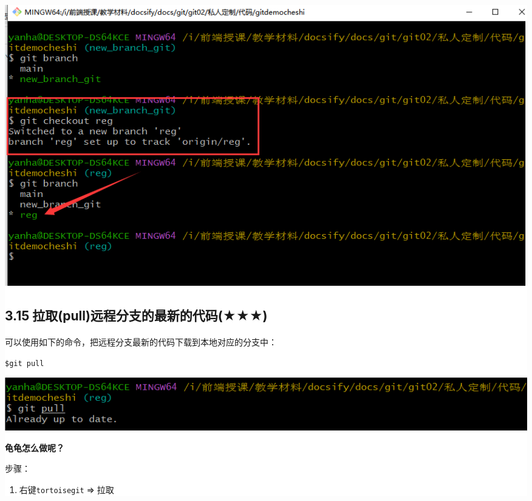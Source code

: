 ![image-20220518222046819](images/image-20220518222046819.png)

##  3.15 拉取(pull)远程分支的最新的代码(★★★)

可以使用如下的命令，把远程分支最新的代码下载到本地对应的分支中：

```
$git pull
```

![image-20220518222229265](images/image-20220518222229265.png)

**龟龟怎么做呢？**

步骤：

1. 右键`tortoisegit` => 拉取
